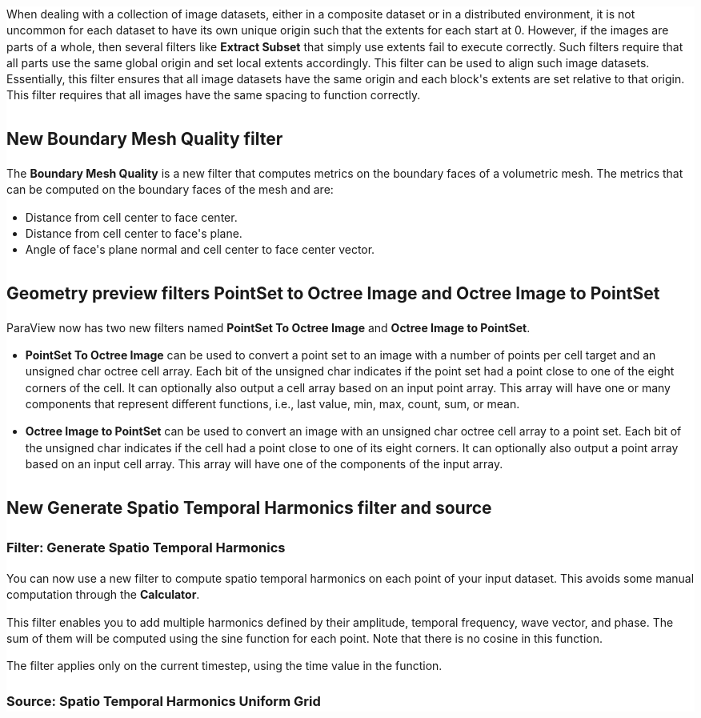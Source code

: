 When dealing with a collection of image datasets, either in a composite dataset or in a distributed environment, it is not uncommon for each dataset to have its own unique origin such that the extents for each start at 0. However, if the images are parts of a whole, then several filters like **Extract Subset** that simply use extents fail to execute correctly. Such filters require that all parts use the same global origin and set local extents accordingly. This filter can be used to align such image datasets. Essentially, this filter ensures that all image datasets have the same origin and each block's extents are set relative to that origin. This filter requires that all images have the same spacing to function correctly.


## New **Boundary Mesh Quality** filter

The **Boundary Mesh Quality** is a new filter that computes metrics on the boundary faces of a volumetric mesh. The metrics that can be computed on the boundary faces of the mesh and are:

- Distance from cell center to face center.
- Distance from cell center to face's plane.
- Angle of face's plane normal and cell center to face center vector.


## Geometry preview filters **PointSet to Octree Image** and **Octree Image to PointSet**

ParaView now has two new filters named **PointSet To Octree Image** and **Octree Image to PointSet**.

- **PointSet To Octree Image** can be used to convert a point set to an image with a number of points per cell target and an unsigned char octree cell array. Each bit of the unsigned char indicates if the point set had a point close to one of the eight corners of the cell. It can optionally also output a cell array based on an input point array. This array will have one or many components that represent different functions, i.e., last value, min, max, count, sum, or mean.

- **Octree Image to PointSet** can be used to convert an image with an unsigned char octree cell array to a point set. Each bit of the unsigned char indicates if the cell had a point close to one of its eight corners. It can optionally also output a point array based on an input cell array. This array will have one of the components of the input array.


## New **Generate Spatio Temporal Harmonics** filter and source

### Filter: **Generate Spatio Temporal Harmonics**

You can now use a new filter to compute spatio temporal harmonics on each point of your input dataset. This avoids some manual computation through the **Calculator**.

This filter enables you to add multiple harmonics defined by their amplitude, temporal frequency, wave vector, and phase. The sum of them will be computed using the sine function for each point. Note that there is no cosine in this function.

The filter applies only on the current timestep, using the time value in the function.

### Source: **Spatio Temporal Harmonics Uniform Grid**
